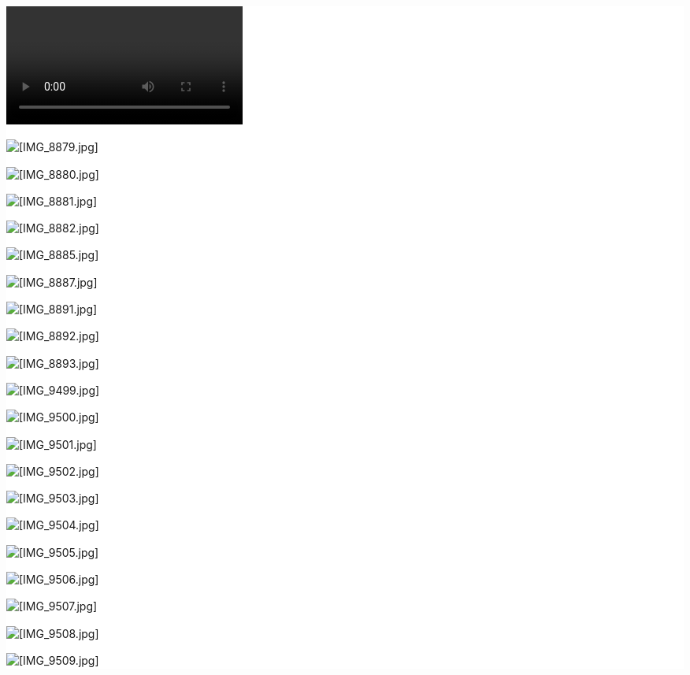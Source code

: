 ![[IMG_8878.mov]]({{site:url}}/images/2024-06-12-My_work/IMG_8878.mov)

![[IMG_8879.jpg]]({{site:url}}/images/2024-06-12-My_work/IMG_8879.jpg)

![[IMG_8880.jpg]]({{site:url}}/images/2024-06-12-My_work/IMG_8880.jpg)

![[IMG_8881.jpg]]({{site:url}}/images/2024-06-12-My_work/IMG_8881.jpg)

![[IMG_8882.jpg]]({{site:url}}/images/2024-06-12-My_work/IMG_8882.jpg)





![[IMG_8885.jpg]]({{site:url}}/images/2024-06-12-My_work/IMG_8885.jpg)



![[IMG_8887.jpg]]({{site:url}}/images/2024-06-12-My_work/IMG_8887.jpg)





![[IMG_8891.jpg]]({{site:url}}/images/2024-06-12-My_work/IMG_8891.jpg)

![[IMG_8892.jpg]]({{site:url}}/images/2024-06-12-My_work/IMG_8892.jpg)

![[IMG_8893.jpg]]({{site:url}}/images/2024-06-12-My_work/IMG_8893.jpg)

![[IMG_9499.jpg]]({{site:url}}/images/2024-06-12-My_work/IMG_9499.jpg)

![[IMG_9500.jpg]]({{site:url}}/images/2024-06-12-My_work/IMG_9500.jpg)

![[IMG_9501.jpg]]({{site:url}}/images/2024-06-12-My_work/IMG_9501.jpg)

![[IMG_9502.jpg]]({{site:url}}/images/2024-06-12-My_work/IMG_9502.jpg)

![[IMG_9503.jpg]]({{site:url}}/images/2024-06-12-My_work/IMG_9503.jpg)

![[IMG_9504.jpg]]({{site:url}}/images/2024-06-12-My_work/IMG_9504.jpg)

![[IMG_9505.jpg]]({{site:url}}/images/2024-06-12-My_work/IMG_9505.jpg)

![[IMG_9506.jpg]]({{site:url}}/images/2024-06-12-My_work/IMG_9506.jpg)

![[IMG_9507.jpg]]({{site:url}}/images/2024-06-12-My_work/IMG_9507.jpg)

![[IMG_9508.jpg]]({{site:url}}/images/2024-06-12-My_work/IMG_9508.jpg)

![[IMG_9509.jpg]]({{site:url}}/images/2024-06-12-My_work/IMG_9509.jpg)
